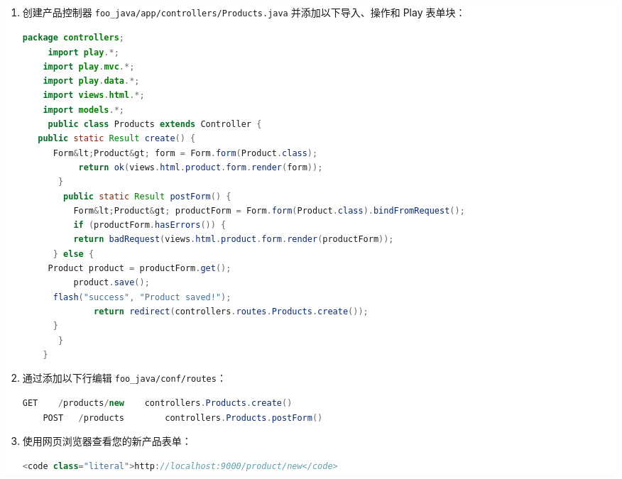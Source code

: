1.  创建产品控制器 `foo_java/app/controllers/Products.java` 并添加以下导入、操作和 Play 表单块：

    ```java
    package controllers;
         import play.*;
        import play.mvc.*;
        import play.data.*;
        import views.html.*;
        import models.*;
         public class Products extends Controller {  
       public static Result create() {
          Form&lt;Product&gt; form = Form.form(Product.class);
               return ok(views.html.product.form.render(form));
           }
            public static Result postForm() {
              Form&lt;Product&gt; productForm = Form.form(Product.class).bindFromRequest();
              if (productForm.hasErrors()) {
              return badRequest(views.html.product.form.render(productForm));
          } else {
         Product product = productForm.get();
              product.save();
          flash("success", "Product saved!");
                  return redirect(controllers.routes.Products.create());
          }
           }
        }
    ```

1.  通过添加以下行编辑 `foo_java/conf/routes`：

    ```java
    GET    /products/new    controllers.Products.create()
        POST   /products        controllers.Products.postForm()
    ```

1.  使用网页浏览器查看您的新产品表单：

    ```java
    <code class="literal">http://localhost:9000/product/new</code>
    ```
